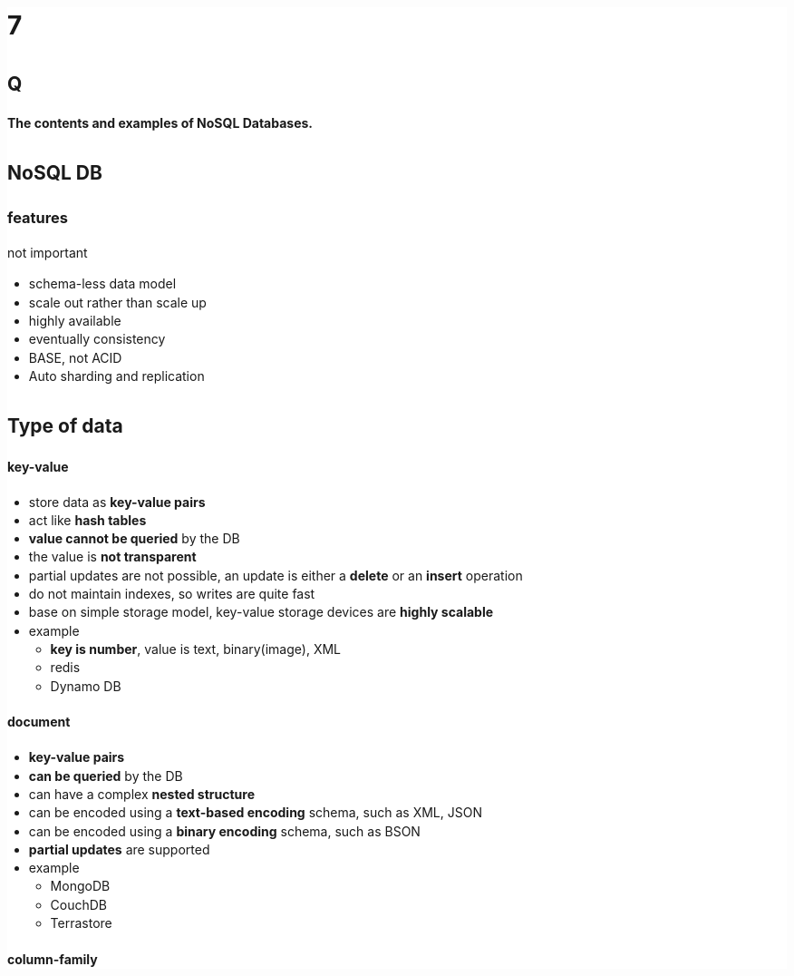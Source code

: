 # 7

## Q

**The contents and examples of NoSQL Databases.**

## NoSQL DB

### features

not important

- schema-less data model
- scale out rather than scale up
- highly available
- eventually consistency
- BASE, not ACID
- Auto sharding and replication

## Type of data

#### key-value

- store data as **key-value pairs**
- act like **hash tables**
- **value cannot be queried** by the DB
- the value is **not transparent**
- partial updates are not possible, an update is either a **delete** or an **insert** operation
- do not maintain indexes, so writes are quite fast
- base on simple storage model, key-value storage devices are **highly scalable**
- example
  - **key is number**, value is text, binary(image), XML
  - redis
  - Dynamo DB

#### document

- **key-value pairs**
- **can be queried** by the DB
- can have a complex **nested structure**
- can be encoded using a **text-based encoding** schema, such as XML, JSON
- can be encoded using a **binary encoding** schema, such as BSON
- **partial updates** are supported
- example
  - MongoDB
  - CouchDB
  - Terrastore

#### column-family

